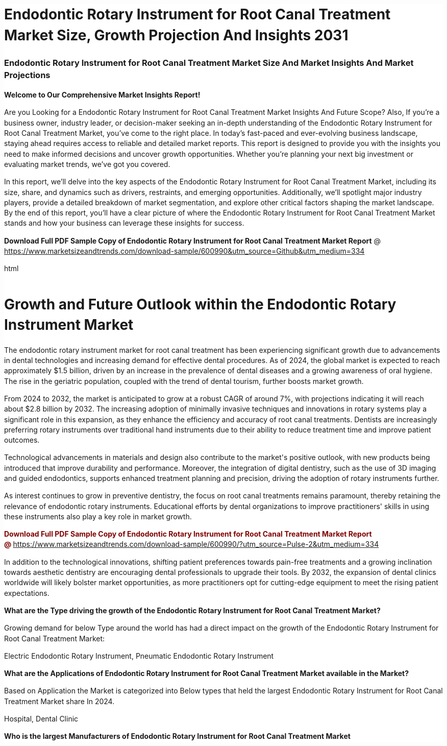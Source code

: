 <h1> Endodontic Rotary Instrument for Root Canal Treatment Market Size, Growth Projection And Insights 2031</h1><div class="" data-test-id=""><h3><span class="">Endodontic Rotary Instrument for Root Canal Treatment Market Size And Market Insights And Market Projections</span></h3></div><div class="" data-test-id=""><p><strong>Welcome to Our Comprehensive Market Insights Report!</strong></p><p>Are you Looking for a Endodontic Rotary Instrument for Root Canal Treatment Market Insights And Future Scope? Also, If you&rsquo;re a business owner, industry leader, or decision-maker seeking an in-depth understanding of the Endodontic Rotary Instrument for Root Canal Treatment Market, you&rsquo;ve come to the right place. In today&rsquo;s fast-paced and ever-evolving business landscape, staying ahead requires access to reliable and detailed market reports. This report is designed to provide you with the insights you need to make informed decisions and uncover growth opportunities. Whether you&rsquo;re planning your next big investment or evaluating market trends, we&rsquo;ve got you covered.</p><p>In this report, we&rsquo;ll delve into the key aspects of the Endodontic Rotary Instrument for Root Canal Treatment Market, including its size, share, and dynamics such as drivers, restraints, and emerging opportunities. Additionally, we&rsquo;ll spotlight major industry players, provide a detailed breakdown of market segmentation, and explore other critical factors shaping the market landscape. By the end of this report, you&rsquo;ll have a clear picture of where the Endodontic Rotary Instrument for Root Canal Treatment Market stands and how your business can leverage these insights for success.</p><p><strong>Download Full PDF Sample Copy of Endodontic Rotary Instrument for Root Canal Treatment Market Report</strong> @ <a href="https://www.marketsizeandtrends.com/download-sample/600990&utm_source=Github&utm_medium=334" target="_blank">https://www.marketsizeandtrends.com/download-sample/600990&utm_source=Github&utm_medium=334</a></p></div><div class="" data-test-id=""><p><span class="">html<div> <h1>Growth and Future Outlook within the Endodontic Rotary Instrument Market</h1> <p>The endodontic rotary instrument market for root canal treatment has been experiencing significant growth due to advancements in dental technologies and increasing demand for effective dental procedures. As of 2024, the global market is expected to reach approximately $1.5 billion, driven by an increase in the prevalence of dental diseases and a growing awareness of oral hygiene. The rise in the geriatric population, coupled with the trend of dental tourism, further boosts market growth.</p> <p>From 2024 to 2032, the market is anticipated to grow at a robust CAGR of around 7%, with projections indicating it will reach about $2.8 billion by 2032. The increasing adoption of minimally invasive techniques and innovations in rotary systems play a significant role in this expansion, as they enhance the efficiency and accuracy of root canal treatments. Dentists are increasingly preferring rotary instruments over traditional hand instruments due to their ability to reduce treatment time and improve patient outcomes.</p> <p>Technological advancements in materials and design also contribute to the market's positive outlook, with new products being introduced that improve durability and performance. Moreover, the integration of digital dentistry, such as the use of 3D imaging and guided endodontics, supports enhanced treatment planning and precision, driving the adoption of rotary instruments further.</p> <p>As interest continues to grow in preventive dentistry, the focus on root canal treatments remains paramount, thereby retaining the relevance of endodontic rotary instruments. Educational efforts by dental organizations to improve practitioners' skills in using these instruments also play a key role in market growth.</p> <p><strong><span style="color: #800000;">Download Full PDF Sample Copy of Endodontic Rotary Instrument for Root Canal Treatment Market Report @</span>&nbsp;</strong><a href="https://www.marketsizeandtrends.com/download-sample/600990/?utm_source=Pulse-2&amp;utm_medium=334">https://www.marketsizeandtrends.com/download-sample/600990/?utm_source=Pulse-2&amp;utm_medium=334</a></p> <p>In addition to the technological innovations, shifting patient preferences towards pain-free treatments and a growing inclination towards aesthetic dentistry are encouraging dental professionals to upgrade their tools. By 2032, the expansion of dental clinics worldwide will likely bolster market opportunities, as more practitioners opt for cutting-edge equipment to meet the rising patient expectations.</p></div></span></p><p><strong><span class="">What are the&nbsp;Type driving the growth of the Endodontic Rotary Instrument for Root Canal Treatment Market?</span></strong></p></div><div class="" data-test-id=""><p><span class="">Growing demand for below Type around the world has had a direct impact on the growth of the Endodontic Rotary Instrument for Root Canal Treatment Market:</span></p></div><div class="" data-test-id=""><p>Electric Endodontic Rotary Instrument, Pneumatic Endodontic Rotary Instrument</p><p><span class=""><strong>What are the&nbsp;Applications&nbsp;of Endodontic Rotary Instrument for Root Canal Treatment Market available in the Market?</strong></span></p></div><div class="" data-test-id=""><p><span class="">Based on Application the Market is categorized into Below types that held the largest Endodontic Rotary Instrument for Root Canal Treatment Market share In 2024.</span></p></div><div class="" data-test-id=""><p><span class="">Hospital, Dental Clinic</span></p><p><span class=""><strong>Who is the largest Manufacturers of Endodontic Rotary Instrument for Root Canal Treatment Market